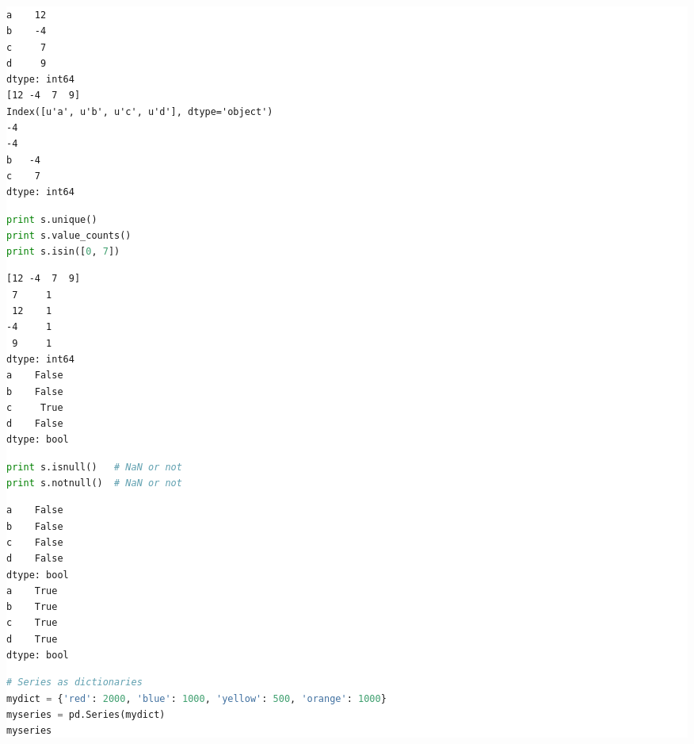     a    12
    b    -4
    c     7
    d     9
    dtype: int64
    [12 -4  7  9]
    Index([u'a', u'b', u'c', u'd'], dtype='object')
    -4
    -4
    b   -4
    c    7
    dtype: int64



```python
print s.unique()
print s.value_counts()
print s.isin([0, 7])
```

    [12 -4  7  9]
     7     1
     12    1
    -4     1
     9     1
    dtype: int64
    a    False
    b    False
    c     True
    d    False
    dtype: bool



```python
print s.isnull()   # NaN or not
print s.notnull()  # NaN or not
```

    a    False
    b    False
    c    False
    d    False
    dtype: bool
    a    True
    b    True
    c    True
    d    True
    dtype: bool



```python
# Series as dictionaries
mydict = {'red': 2000, 'blue': 1000, 'yellow': 500, 'orange': 1000}
myseries = pd.Series(mydict)
myseries
```
